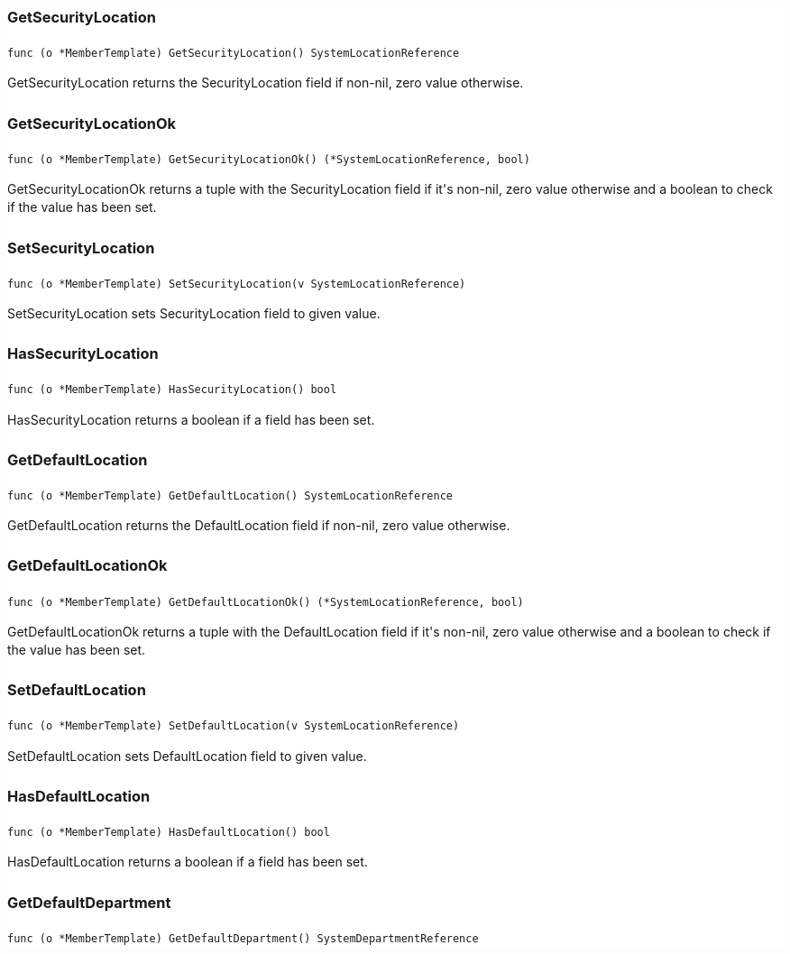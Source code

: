 ### GetSecurityLocation

`func (o *MemberTemplate) GetSecurityLocation() SystemLocationReference`

GetSecurityLocation returns the SecurityLocation field if non-nil, zero value otherwise.

### GetSecurityLocationOk

`func (o *MemberTemplate) GetSecurityLocationOk() (*SystemLocationReference, bool)`

GetSecurityLocationOk returns a tuple with the SecurityLocation field if it's non-nil, zero value otherwise
and a boolean to check if the value has been set.

### SetSecurityLocation

`func (o *MemberTemplate) SetSecurityLocation(v SystemLocationReference)`

SetSecurityLocation sets SecurityLocation field to given value.

### HasSecurityLocation

`func (o *MemberTemplate) HasSecurityLocation() bool`

HasSecurityLocation returns a boolean if a field has been set.

### GetDefaultLocation

`func (o *MemberTemplate) GetDefaultLocation() SystemLocationReference`

GetDefaultLocation returns the DefaultLocation field if non-nil, zero value otherwise.

### GetDefaultLocationOk

`func (o *MemberTemplate) GetDefaultLocationOk() (*SystemLocationReference, bool)`

GetDefaultLocationOk returns a tuple with the DefaultLocation field if it's non-nil, zero value otherwise
and a boolean to check if the value has been set.

### SetDefaultLocation

`func (o *MemberTemplate) SetDefaultLocation(v SystemLocationReference)`

SetDefaultLocation sets DefaultLocation field to given value.

### HasDefaultLocation

`func (o *MemberTemplate) HasDefaultLocation() bool`

HasDefaultLocation returns a boolean if a field has been set.

### GetDefaultDepartment

`func (o *MemberTemplate) GetDefaultDepartment() SystemDepartmentReference`
